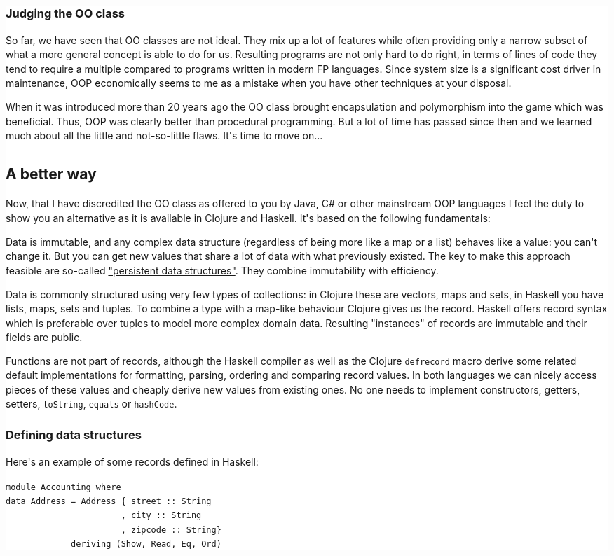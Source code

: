 ### Judging the OO class

So far, we have seen that OO classes are not ideal. They mix up a lot of
features while often providing only a narrow subset of what a more
general concept is able to do for us. Resulting programs are not only
hard to do right, in terms of lines of code they tend to require a
multiple compared to programs written in modern FP languages. Since
system size is a significant cost driver in maintenance, OOP
economically seems to me as a mistake when you have other techniques at
your disposal.

When it was introduced more than 20 years ago the OO class brought
encapsulation and polymorphism into the game which was beneficial. Thus,
OOP was clearly better than procedural programming. But a lot of time
has passed since then and we learned much about all the little and
not-so-little flaws. It's time to move on...

A better way
------------

Now, that I have discredited the OO class as offered to you by Java, C\#
or other mainstream OOP languages I feel the duty to show you an
alternative as it is available in Clojure and Haskell. It's based on the
following fundamentals:

Data is immutable, and any complex data structure (regardless of being
more like a map or a list) behaves like a value: you can't change it.
But you can get new values that share a lot of data with what previously
existed. The key to make this approach feasible are so-called
["persistent data
structures"](http://en.wikipedia.org/wiki/Persistent_data_structure).
They combine immutability with efficiency.

Data is commonly structured using very few types of collections: in
Clojure these are vectors, maps and sets, in Haskell you have lists,
maps, sets and tuples. To combine a type with a map-like behaviour
Clojure gives us the record. Haskell offers record syntax which is
preferable over tuples to model more complex domain data. Resulting
"instances" of records are immutable and their fields are public.

Functions are not part of records, although the Haskell compiler as well
as the Clojure `defrecord` macro derive some related default
implementations for formatting, parsing, ordering and comparing record
values. In both languages we can nicely access pieces of these values
and cheaply derive new values from existing ones. No one needs to
implement constructors, getters, setters, `toString`, `equals` or
`hashCode`.

### Defining data structures

Here's an example of some records defined in Haskell:

    module Accounting where
    data Address = Address { street :: String
                           , city :: String
                           , zipcode :: String} 
                 deriving (Show, Read, Eq, Ord)
